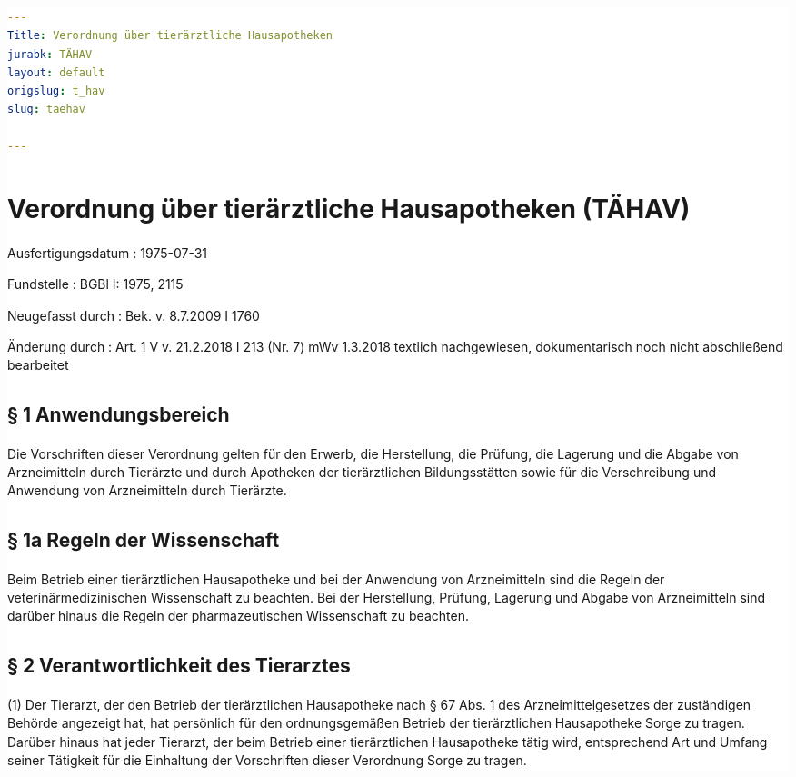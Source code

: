 ```yaml
---
Title: Verordnung über tierärztliche Hausapotheken
jurabk: TÄHAV
layout: default
origslug: t_hav
slug: taehav

---
```


# Verordnung über tierärztliche Hausapotheken (TÄHAV)

Ausfertigungsdatum
:   1975-07-31

Fundstelle
:   BGBl I: 1975, 2115

Neugefasst durch
:   Bek. v. 8.7.2009 I 1760

Änderung durch
:   Art. 1 V v. 21.2.2018 I 213 (Nr. 7) mWv 1.3.2018 textlich nachgewiesen, dokumentarisch noch nicht abschließend bearbeitet


## § 1 Anwendungsbereich

Die Vorschriften dieser Verordnung gelten für den Erwerb, die
Herstellung, die Prüfung, die Lagerung und die Abgabe von
Arzneimitteln durch Tierärzte und durch Apotheken der tierärztlichen
Bildungsstätten sowie für die Verschreibung und Anwendung von
Arzneimitteln durch Tierärzte.


## § 1a Regeln der Wissenschaft

Beim Betrieb einer tierärztlichen Hausapotheke und bei der Anwendung
von Arzneimitteln sind die Regeln der veterinärmedizinischen
Wissenschaft zu beachten. Bei der Herstellung, Prüfung, Lagerung und
Abgabe von Arzneimitteln sind darüber hinaus die Regeln der
pharmazeutischen Wissenschaft zu beachten.


## § 2 Verantwortlichkeit des Tierarztes

(1) Der Tierarzt, der den Betrieb der tierärztlichen Hausapotheke nach
§ 67 Abs. 1 des Arzneimittelgesetzes der zuständigen Behörde angezeigt
hat, hat persönlich für den ordnungsgemäßen Betrieb der tierärztlichen
Hausapotheke Sorge zu tragen. Darüber hinaus hat jeder Tierarzt, der
beim Betrieb einer tierärztlichen Hausapotheke tätig wird,
entsprechend Art und Umfang seiner Tätigkeit für die Einhaltung der
Vorschriften dieser Verordnung Sorge zu tragen.
